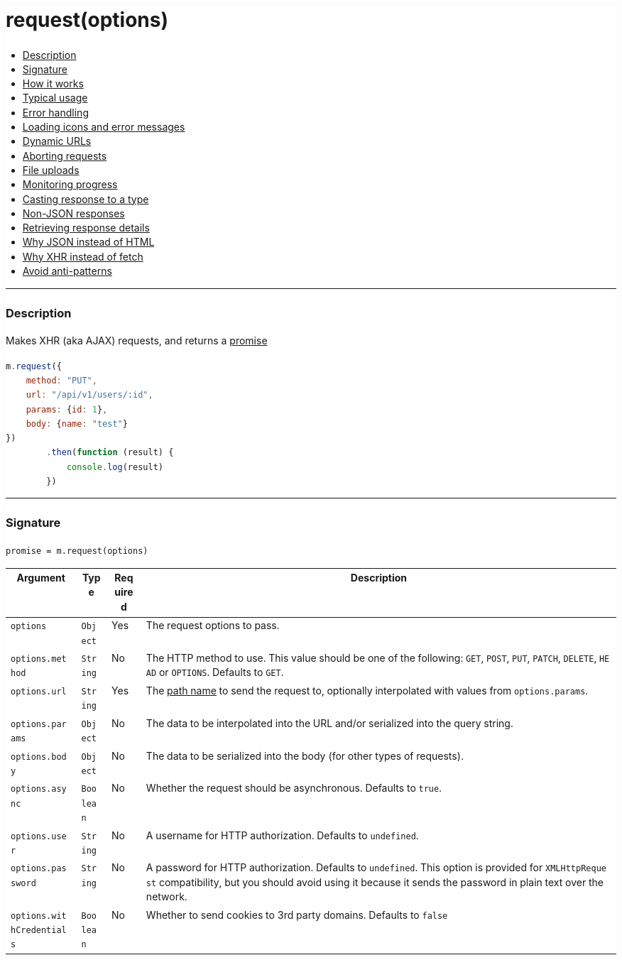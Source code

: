 # request(options)

- [Description](#description)
- [Signature](#signature)
- [How it works](#how-it-works)
- [Typical usage](#typical-usage)
- [Error handling](#error-handling)
- [Loading icons and error messages](#loading-icons-and-error-messages)
- [Dynamic URLs](#dynamic-urls)
- [Aborting requests](#aborting-requests)
- [File uploads](#file-uploads)
- [Monitoring progress](#monitoring-progress)
- [Casting response to a type](#casting-response-to-a-type)
- [Non-JSON responses](#non-json-responses)
- [Retrieving response details](#retrieving-response-details)
- [Why JSON instead of HTML](#why-json-instead-of-html)
- [Why XHR instead of fetch](#why-xhr-instead-of-fetch)
- [Avoid anti-patterns](#avoid-anti-patterns)

---

### Description

Makes XHR (aka AJAX) requests, and returns a [promise](promise.md)

```javascript
m.request({
	method: "PUT",
	url: "/api/v1/users/:id",
	params: {id: 1},
	body: {name: "test"}
})
		.then(function (result) {
			console.log(result)
		})
```

---

### Signature

`promise = m.request(options)`

Argument                  | Type                              | Required | Description
------------------------- | --------------------------------- | -------- | ---
`options`                 | `Object`                          | Yes      | The request options to pass.
`options.method`          | `String`                          | No       | The HTTP method to use. This value should be one of the following: `GET`, `POST`, `PUT`, `PATCH`, `DELETE`, `HEAD` or `OPTIONS`. Defaults to `GET`.
`options.url`             | `String`                          | Yes      | The [path name](paths.md) to send the request to, optionally interpolated with values from `options.params`.
`options.params`            | `Object`                        | No       | The data to be interpolated into the URL and/or serialized into the query string.
`options.body`            | `Object`                          | No       | The data to be serialized into the body (for other types of requests).
`options.async`           | `Boolean`                         | No       | Whether the request should be asynchronous. Defaults to `true`.
`options.user`            | `String`                          | No       | A username for HTTP authorization. Defaults to `undefined`.
`options.password`        | `String`                          | No       | A password for HTTP authorization. Defaults to `undefined`. This option is provided for `XMLHttpRequest` compatibility, but you should avoid using it because it sends the password in plain text over the network.
`options.withCredentials` | `Boolean`                         | No       | Whether to send cookies to 3rd party domains. Defaults to `false`